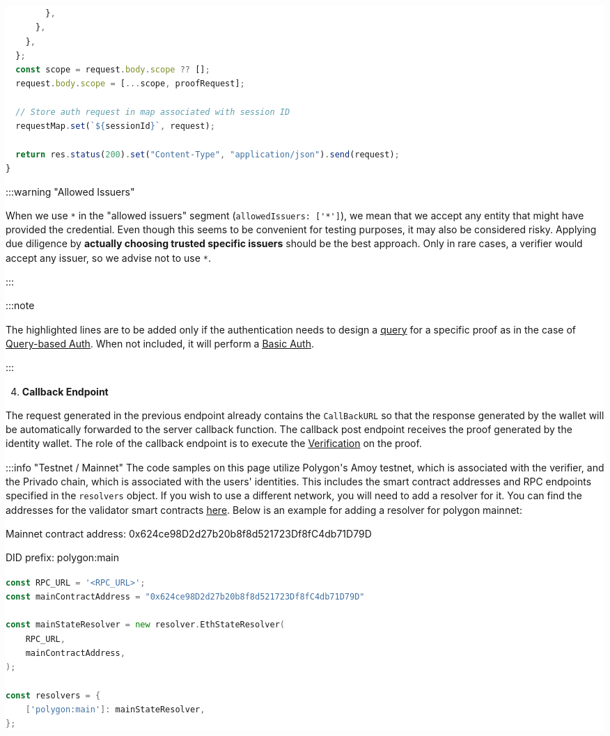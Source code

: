 ```js {11, 12, 13, 14, 15, 16, 17, 18, 19, 20, 21, 22, 23, 24, 25, 26, 27, 28, 29, 30, 31, 32, 33, 34, 35, 36, 37}
        },
      },
    },
  };
  const scope = request.body.scope ?? [];
  request.body.scope = [...scope, proofRequest];

  // Store auth request in map associated with session ID
  requestMap.set(`${sessionId}`, request);

  return res.status(200).set("Content-Type", "application/json").send(request);
}
```

</TabItem>
</Tabs>

:::warning "Allowed Issuers"

When we use `*` in the "allowed issuers" segment (`allowedIssuers: ['*']`), we mean that we accept any entity that might have provided the credential. Even though this seems to be convenient for testing purposes, it may also be considered risky. Applying due diligence by **actually choosing trusted specific issuers** should be the best approach. Only in rare cases, a verifier would accept any issuer, so we advise not to use `*`.

:::

:::note

The highlighted lines are to be added only if the authentication needs to design a [<ins>query</ins>](./zk-query-language.md) for a specific proof as in the case of [<ins>Query-based Auth</ins>](./request-api-guide.md#query-based-auth). When not included, it will perform a [<ins>Basic Auth</ins>](./request-api-guide.md#basic-auth).

:::

4. **Callback Endpoint**

The request generated in the previous endpoint already contains the `CallBackURL` so that the response generated by the wallet will be automatically forwarded to the server callback function. The callback post endpoint receives the proof generated by the identity wallet. The role of the callback endpoint is to execute the [Verification](verification-api-guide.md) on the proof.

:::info "Testnet / Mainnet"
The code samples on this page utilize Polygon's Amoy testnet, which is associated with the verifier, and the Privado chain, which is associated with the users' identities. This includes the smart contract addresses and RPC endpoints specified in the `resolvers` object. If you wish to use a different network, you will need to add a resolver for it.
You can find the addresses for the validator smart contracts <ins><a href="../../smart-contracts/#validator-addresses" target="">here</a></ins>. Below is an example for adding a resolver for polygon mainnet:

Mainnet contract address: 0x624ce98D2d27b20b8f8d521723Df8fC4db71D79D

DID prefix: polygon:main
```go
const RPC_URL = '<RPC_URL>';
const mainContractAddress = "0x624ce98D2d27b20b8f8d521723Df8fC4db71D79D"

const mainStateResolver = new resolver.EthStateResolver(
	RPC_URL,
	mainContractAddress,
);

const resolvers = {
	['polygon:main']: mainStateResolver,
};
```
